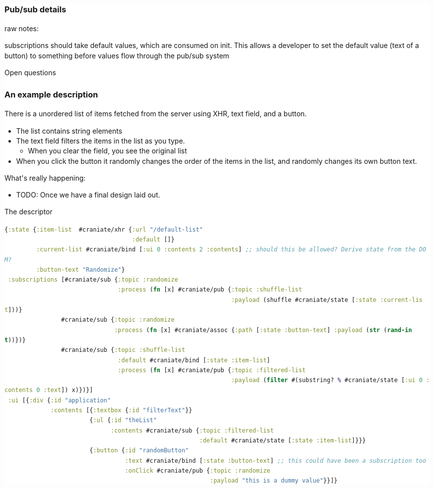 
### Pub/sub details

raw notes:

subscriptions should take default values, which are consumed on init.  This
allows a developer to set the default value (text of a button) to something
before values flow through the pub/sub system

Open questions


### An example description

There is a unordered list of items fetched from the server using XHR,
text field, and a button.

 * The list contains string elements
 * The text field filters the items in the list as you type.
   * When you clear the field, you see the original list
 * When you click the button it randomly changes the order of the items in
   the list, and randomly changes its own button text.

What's really happening:

 * TODO: Once we have a final design laid out.

The descriptor

```clojure
{:state {:item-list  #craniate/xhr {:url "/default-list"
                                    :default []}
         :current-list #craniate/bind [:ui 0 :contents 2 :contents] ;; should this be allowed? Derive state from the DOM?
         :button-text "Randomize"}
 :subscriptions [#craniate/sub {:topic :randomize
                                :process (fn [x] #craniate/pub {:topic :shuffle-list
                                                                :payload (shuffle #craniate/state [:state :current-list]))}
                #craniate/sub {:topic :randomize
                               :process (fn [x] #craniate/assoc {:path [:state :button-text] :payload (str (rand-int))})}
                #craniate/sub {:topic :shuffle-list
                                :default #craniate/bind [:state :item-list]
                                :process (fn [x] #craniate/pub {:topic :filtered-list
                                                                :payload (filter #(substring? % #craniate/state [:ui 0 :contents 0 :text]) x)})}]
 :ui [{:div {:id "application"
             :contents [{:textbox {:id "filterText"}}
                        {:ul {:id "theList"
                              :contents #craniate/sub {:topic :filtered-list
                                                       :default #craniate/state [:state :item-list]}}}
                        {:button {:id "randomButton"
                                  :text #craniate/bind [:state :button-text] ;; this could have been a subscription too
                                  :onClick #craniate/pub {:topic :randomize
                                                          :payload "this is a dummy value"}}]}
```
